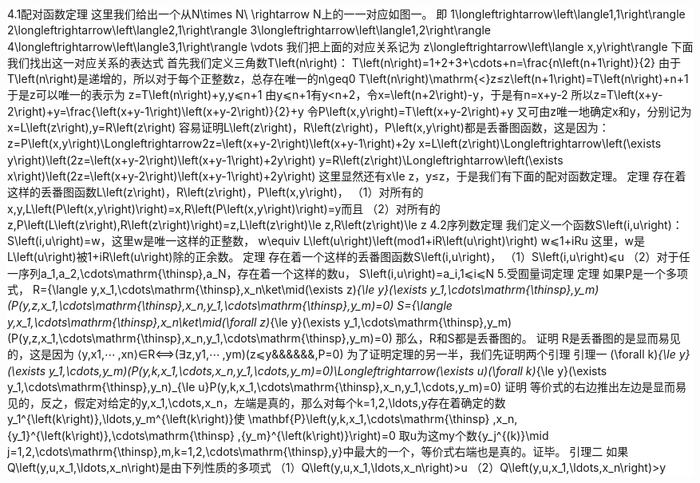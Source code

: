 4.1配对函数定理
这里我们给出一个从N\times N\ \rightarrow N上的一一对应如图一。
即
1\longleftrightarrow\left\langle1,1\right\rangle
2\longleftrightarrow\left\langle2,1\right\rangle
3\longleftrightarrow\left\langle1,2\right\rangle
4\longleftrightarrow\left\langle3,1\right\rangle
\vdots
我们把上面的对应关系记为
z\longleftrightarrow\left\langle x,y\right\rangle
下面我们找出这一对应关系的表达式
首先我们定义三角数T\left(n\right)：
T\left(n\right)=1+2+3+\cdots+n=\frac{n\left(n+1\right)}{2}
由于T\left(n\right)是递增的，所以对于每个正整数z，总存在唯一的n\geq0
T\left(n\right)\mathrm{<}z≤z\left(n+1\right)=T\left(n\right)+n+1
于是z可以唯一的表示为
z=T\left(n\right)+y,y⩽n+1
由y⩽n+1有y<n+2，令x=\left(n+2\right)-y，于是有n=x+y-2
所以z=T\left(x+y-2\right)+y=\frac{\left(x+y-1\right)\left(x+y-2\right)}{2}+y
令P\left(x,y\right)=T\left(x+y-2\right)+y
又可由z唯一地确定x和y，分别记为
x=L\left(z\right),y=R\left(z\right)
容易证明L\left(z\right)，R\left(z\right)，P\left(x,y\right)都是丢番图函数，这是因为：
z=P\left(x,y\right)\Longleftrightarrow2z=\left(x+y-2\right)\left(x+y-1\right)+2y
x=L\left(z\right)\Longleftrightarrow\left(\exists y\right)\left(2z=\left(x+y-2\right)\left(x+y-1\right)+2y\right)
y=R\left(z\right)\Longleftrightarrow\left(\exists x\right)\left(2z=\left(x+y-2\right)\left(x+y-1\right)+2y\right)
这里显然还有x\le z，y≤z，于是我们有下面的配对函数定理。
定理 存在着这样的丢番图函数L\left(z\right)，R\left(z\right)，P\left(x,y\right)，
（1）对所有的x,y,L\left(P\left(x,y\right)\right)=x,R\left(P\left(x,y\right)\right)=y而且
（2）对所有的z,P\left(L\left(z\right),R\left(z\right)\right)=z,L\left(z\right)\le z,R\left(z\right)\le z
4.2序列数定理
我们定义一个函数S\left(i,u\right)：
S\left(i,u\right)=w，这里w是唯一这样的正整数，
w\equiv L\left(u\right)\left(mod1+iR\left(u\right)\right)
w⩽1+iRu
这里，w是L\left(u\right)被1+iR\left(u\right)除的正余数。
定理 存在着一个这样的丢番图函数S\left(i,u\right)，
（1）S\left(i,u\right)⩽u
（2）对于任一序列a_1,a_2,\cdots\mathrm{\thinsp},a_N，存在着一个这样的数u，
S\left(i,u\right)=a_i,1⩽i⩽N
5.受囿量词定理
定理 如果P是一个多项式，
R={\langle y,x_1,\cdots\mathrm{\thinsp},x_n\ket\mid(\exists z)_{\le y}(\exists y_1,\cdots\mathrm{\thinsp},y_m)(P(y,z,x_1,\cdots\mathrm{\thinsp},x_n,y_1,\cdots\mathrm{\thinsp},y_m)=0)
S={\langle y,x_1,\cdots\mathrm{\thinsp},x_n\ket\mid(\forall z)_{\le y}(\exists y_1,\cdots\mathrm{\thinsp},y_m)(P(y,z,x_1,\cdots\mathrm{\thinsp},x_n,y_1,\cdots\mathrm{\thinsp},y_m)=0)
那么，R和S都是丢番图的。
证明 R是丢番图的是显而易见的，这是因为
⟨y,x1,⋯ ,xn⟩∈R⟺(∃z,y1,⋯ ,ym)(z⩽y&&&&&&,P=0)
为了证明定理的另一半，我们先证明两个引理
引理一 (\forall k)_{\le y}(\exists y_1,\cdots,y_m)(P(y,k,x_1,\cdots,x_n,y_1,\cdots,y_m)=0)\Longleftrightarrow(\exists u)(\forall k)_{\le y}(\exists y_1,\cdots\mathrm{\thinsp},y_n)_{\le u}P(y,k,x_1,\cdots\mathrm{\thinsp},x_n,y_1,\cdots,y_m)=0)
证明 等价式的右边推出左边是显而易见的，反之，假定对给定的y,x_1,\cdots,x_n，左端是真的，那么对每个k=1,2,\ldots,y存在着确定的数y_1^{\left(k\right)},\ldots,y_m^{\left(k\right)}使
\mathbf{P}\left(y,k,x_1,\cdots\mathrm{\thinsp} ,x_n,{y_1}^{\left(k\right)},\cdots\mathrm{\thinsp} ,{y_m}^{\left(k\right)}\right)=0
取u为这my个数{y_j^{(k)}\mid j=1,2,\cdots\mathrm{\thinsp},m,k=1,2,\cdots\mathrm{\thinsp},y}中最大的一个，等价式右端也是真的。证毕。
引理二 如果Q\left(y,u,x_1,\ldots,x_n\right)是由下列性质的多项式
（1）Q\left(y,u,x_1,\ldots,x_n\right)>u
（2）Q\left(y,u,x_1,\ldots,x_n\right)>y